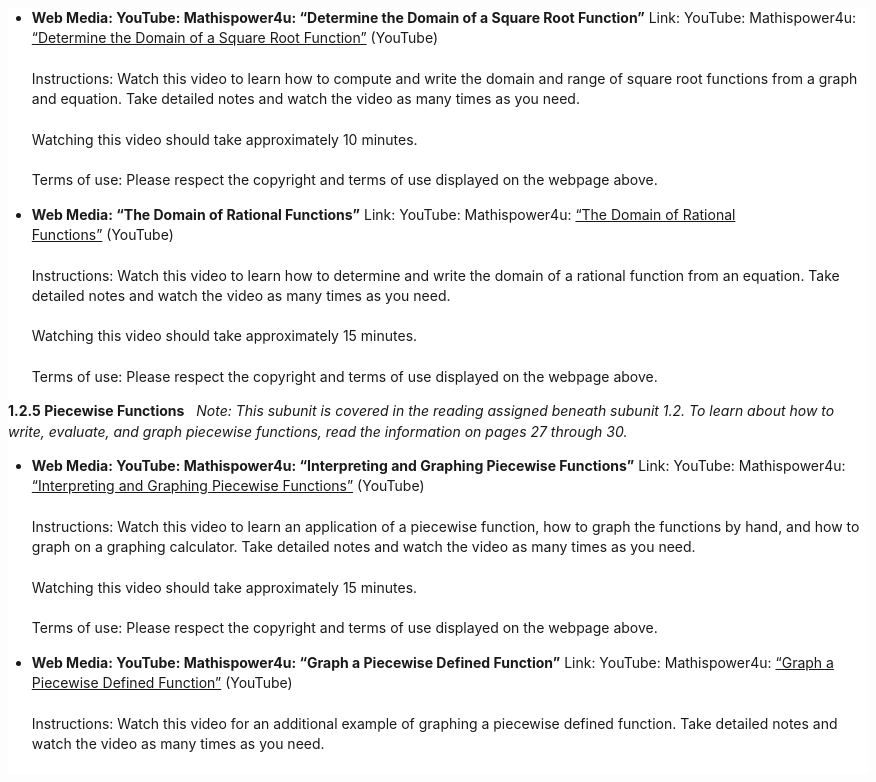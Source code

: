 -   **Web Media: YouTube: Mathispower4u: “Determine the Domain of a
    Square Root Function”**
    Link: YouTube: Mathispower4u: [“Determine the Domain of a Square
    Root
    Function”](http://www.youtube.com/watch?v=mnaKwseXJ58) (YouTube)  
        
     Instructions: Watch this video to learn how to compute and write
    the domain and range of square root functions from a graph and
    equation. Take detailed notes and watch the video as many times as
    you need.  
        
     Watching this video should take approximately 10 minutes.  
        
     Terms of use: Please respect the copyright and terms of use
    displayed on the webpage above.

-   **Web Media: “The Domain of Rational Functions”**
    Link: YouTube: Mathispower4u: [“The Domain of Rational
    Functions”](http://www.youtube.com/watch?v=v0IhvIzCc_I) (YouTube)  
        
     Instructions: Watch this video to learn how to determine and write
    the domain of a rational function from an equation. Take detailed
    notes and watch the video as many times as you need.  
        
     Watching this video should take approximately 15 minutes.  
        
     Terms of use: Please respect the copyright and terms of use
    displayed on the webpage above.

**1.2.5 Piecewise Functions** <span id="1.2.5"></span> 
*Note: This subunit is covered in the reading assigned beneath subunit
1.2. To learn about how to write, evaluate, and graph piecewise
functions, read the information on pages 27 through 30.*

-   **Web Media: YouTube: Mathispower4u: “Interpreting and Graphing
    Piecewise Functions”**
    Link: YouTube: Mathispower4u: [“Interpreting and Graphing Piecewise
    Functions”](http://www.youtube.com/watch?v=rn_Z3yCRCt0) (YouTube)  
        
     Instructions: Watch this video to learn an application of a
    piecewise function, how to graph the functions by hand, and how to
    graph on a graphing calculator. Take detailed notes and watch the
    video as many times as you need.  
        
     Watching this video should take approximately 15 minutes.  
        
     Terms of use: Please respect the copyright and terms of use
    displayed on the webpage above.

-   **Web Media: YouTube: Mathispower4u: “Graph a Piecewise Defined
    Function”**
    Link: YouTube: Mathispower4u: [“Graph a Piecewise Defined
    Function”](http://www.youtube.com/watch?v=B1jfpiI-QQ8&feature=relmfu) (YouTube)  
        
     Instructions: Watch this video for an additional example of
    graphing a piecewise defined function. Take detailed notes and watch
    the video as many times as you need.  
        